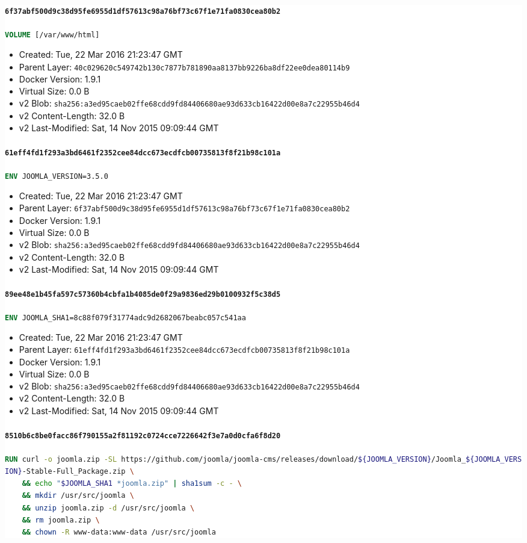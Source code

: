 #### `6f37abf500d9c38d95fe6955d1df57613c98a76bf73c67f1e71fa0830cea80b2`

```dockerfile
VOLUME [/var/www/html]
```

-	Created: Tue, 22 Mar 2016 21:23:47 GMT
-	Parent Layer: `40c029620c549742b130c7877b781890aa8137bb9226ba8df22ee0dea80114b9`
-	Docker Version: 1.9.1
-	Virtual Size: 0.0 B
-	v2 Blob: `sha256:a3ed95caeb02ffe68cdd9fd84406680ae93d633cb16422d00e8a7c22955b46d4`
-	v2 Content-Length: 32.0 B
-	v2 Last-Modified: Sat, 14 Nov 2015 09:09:44 GMT

#### `61eff4fd1f293a3bd6461f2352cee84dcc673ecdfcb00735813f8f21b98c101a`

```dockerfile
ENV JOOMLA_VERSION=3.5.0
```

-	Created: Tue, 22 Mar 2016 21:23:47 GMT
-	Parent Layer: `6f37abf500d9c38d95fe6955d1df57613c98a76bf73c67f1e71fa0830cea80b2`
-	Docker Version: 1.9.1
-	Virtual Size: 0.0 B
-	v2 Blob: `sha256:a3ed95caeb02ffe68cdd9fd84406680ae93d633cb16422d00e8a7c22955b46d4`
-	v2 Content-Length: 32.0 B
-	v2 Last-Modified: Sat, 14 Nov 2015 09:09:44 GMT

#### `89ee48e1b45fa597c57360b4cbfa1b4085de0f29a9836ed29b0100932f5c38d5`

```dockerfile
ENV JOOMLA_SHA1=8c88f079f31774adc9d2682067beabc057c541aa
```

-	Created: Tue, 22 Mar 2016 21:23:47 GMT
-	Parent Layer: `61eff4fd1f293a3bd6461f2352cee84dcc673ecdfcb00735813f8f21b98c101a`
-	Docker Version: 1.9.1
-	Virtual Size: 0.0 B
-	v2 Blob: `sha256:a3ed95caeb02ffe68cdd9fd84406680ae93d633cb16422d00e8a7c22955b46d4`
-	v2 Content-Length: 32.0 B
-	v2 Last-Modified: Sat, 14 Nov 2015 09:09:44 GMT

#### `8510b6c8be0facc86f790155a2f81192c0724cce7226642f3e7a0d0cfa6f8d20`

```dockerfile
RUN curl -o joomla.zip -SL https://github.com/joomla/joomla-cms/releases/download/${JOOMLA_VERSION}/Joomla_${JOOMLA_VERSION}-Stable-Full_Package.zip \
	&& echo "$JOOMLA_SHA1 *joomla.zip" | sha1sum -c - \
	&& mkdir /usr/src/joomla \
	&& unzip joomla.zip -d /usr/src/joomla \
	&& rm joomla.zip \
	&& chown -R www-data:www-data /usr/src/joomla
```
